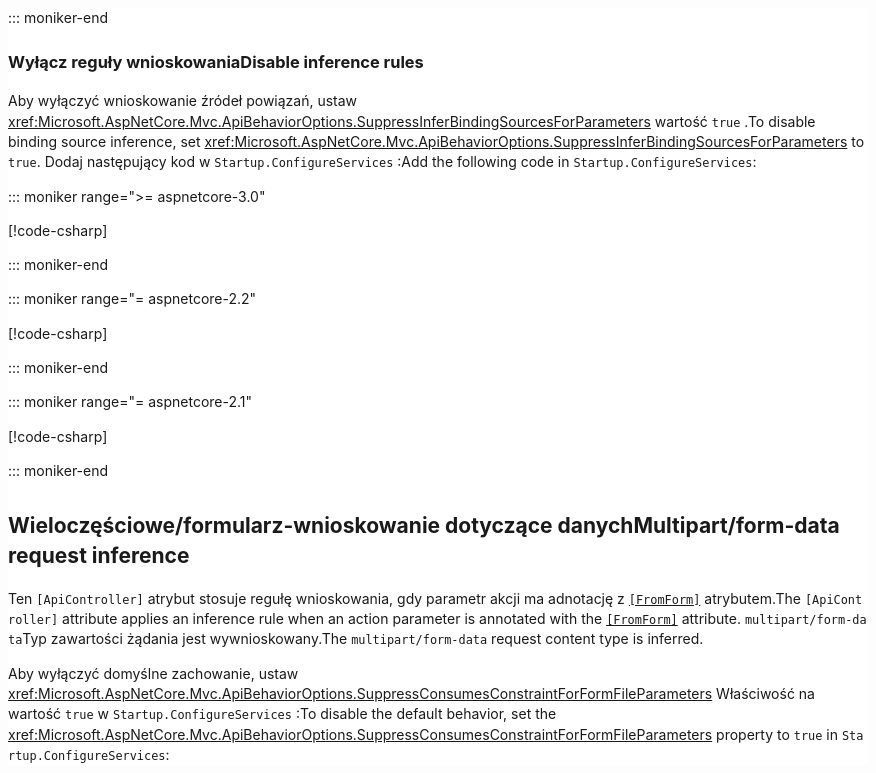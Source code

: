 ::: moniker-end

### <a name="disable-inference-rules"></a><span data-ttu-id="056e7-227">Wyłącz reguły wnioskowania</span><span class="sxs-lookup"><span data-stu-id="056e7-227">Disable inference rules</span></span>

<span data-ttu-id="056e7-228">Aby wyłączyć wnioskowanie źródeł powiązań, ustaw <xref:Microsoft.AspNetCore.Mvc.ApiBehaviorOptions.SuppressInferBindingSourcesForParameters> wartość `true` .</span><span class="sxs-lookup"><span data-stu-id="056e7-228">To disable binding source inference, set <xref:Microsoft.AspNetCore.Mvc.ApiBehaviorOptions.SuppressInferBindingSourcesForParameters> to `true`.</span></span> <span data-ttu-id="056e7-229">Dodaj następujący kod w `Startup.ConfigureServices` :</span><span class="sxs-lookup"><span data-stu-id="056e7-229">Add the following code in `Startup.ConfigureServices`:</span></span>

::: moniker range=">= aspnetcore-3.0"

[!code-csharp[](index/samples/3.x/Startup.cs?name=snippet_ConfigureApiBehaviorOptions&highlight=2,5)]

::: moniker-end

::: moniker range="= aspnetcore-2.2"

[!code-csharp[](index/samples/2.x/2.2/Startup.cs?name=snippet_ConfigureApiBehaviorOptions&highlight=3,6)]

::: moniker-end

::: moniker range="= aspnetcore-2.1"

[!code-csharp[](index/samples/2.x/2.1/Startup.cs?name=snippet_ConfigureApiBehaviorOptions&highlight=1,4)]

::: moniker-end

## <a name="multipartform-data-request-inference"></a><span data-ttu-id="056e7-230">Wieloczęściowe/formularz-wnioskowanie dotyczące danych</span><span class="sxs-lookup"><span data-stu-id="056e7-230">Multipart/form-data request inference</span></span>

<span data-ttu-id="056e7-231">Ten `[ApiController]` atrybut stosuje regułę wnioskowania, gdy parametr akcji ma adnotację z [`[FromForm]`](xref:Microsoft.AspNetCore.Mvc.FromFormAttribute) atrybutem.</span><span class="sxs-lookup"><span data-stu-id="056e7-231">The `[ApiController]` attribute applies an inference rule when an action parameter is annotated with the [`[FromForm]`](xref:Microsoft.AspNetCore.Mvc.FromFormAttribute) attribute.</span></span> <span data-ttu-id="056e7-232">`multipart/form-data`Typ zawartości żądania jest wywnioskowany.</span><span class="sxs-lookup"><span data-stu-id="056e7-232">The `multipart/form-data` request content type is inferred.</span></span>

<span data-ttu-id="056e7-233">Aby wyłączyć domyślne zachowanie, ustaw <xref:Microsoft.AspNetCore.Mvc.ApiBehaviorOptions.SuppressConsumesConstraintForFormFileParameters> Właściwość na wartość `true` w `Startup.ConfigureServices` :</span><span class="sxs-lookup"><span data-stu-id="056e7-233">To disable the default behavior, set the <xref:Microsoft.AspNetCore.Mvc.ApiBehaviorOptions.SuppressConsumesConstraintForFormFileParameters> property to `true` in `Startup.ConfigureServices`:</span></span>
